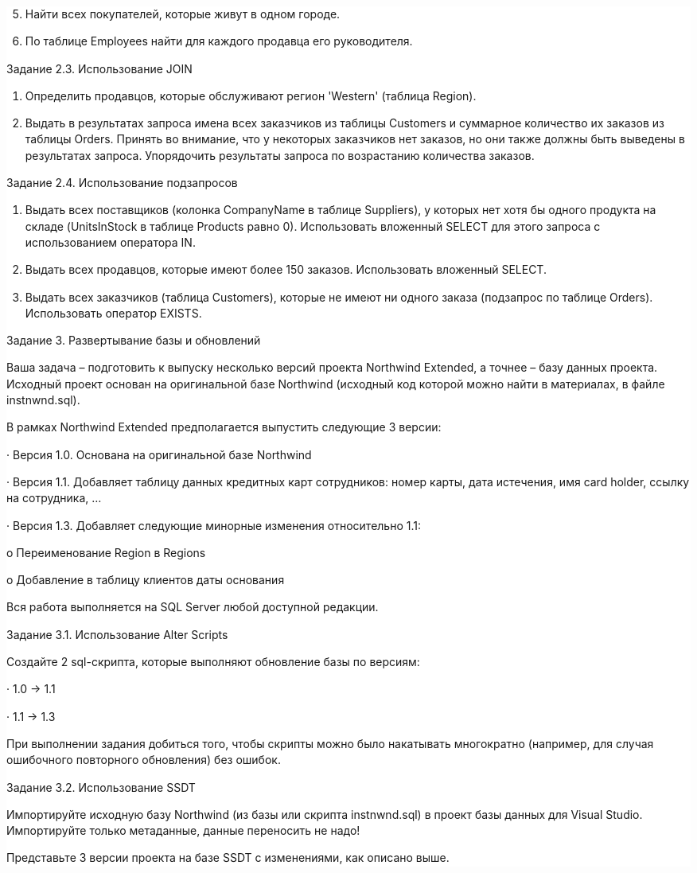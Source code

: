 5. Найти всех покупателей, которые живут в одном городе.

6. По таблице Employees найти для каждого продавца его руководителя.

Задание 2.3. Использование JOIN

1. Определить продавцов, которые обслуживают регион 'Western' (таблица Region).

2. Выдать в результатах запроса имена всех заказчиков из таблицы Customers и суммарное количество их заказов из таблицы Orders. Принять во внимание, что у некоторых заказчиков нет заказов, но они также должны быть выведены в результатах запроса. Упорядочить результаты запроса по возрастанию количества заказов.

Задание 2.4. Использование подзапросов

1. Выдать всех поставщиков (колонка CompanyName в таблице Suppliers), у которых нет хотя бы одного продукта на складе (UnitsInStock в таблице Products равно 0). Использовать вложенный SELECT для этого запроса с использованием оператора IN.

2. Выдать всех продавцов, которые имеют более 150 заказов. Использовать вложенный SELECT.

3. Выдать всех заказчиков (таблица Customers), которые не имеют ни одного заказа (подзапрос по таблице Orders). Использовать оператор EXISTS.

Задание 3. Развертывание базы и обновлений

Ваша задача – подготовить к выпуску несколько версий проекта Northwind Extended, а точнее – базу данных проекта. Исходный проект основан на оригинальной базе Northwind (исходный код которой можно найти в материалах, в файле instnwnd.sql).

В рамках Northwind Extended предполагается выпустить следующие 3 версии:

· Версия 1.0. Основана на оригинальной базе Northwind

· Версия 1.1. Добавляет таблицу данных кредитных карт сотрудников: номер карты, дата истечения, имя card holder, ссылку на сотрудника, …

· Версия 1.3. Добавляет следующие минорные изменения относительно 1.1:

o Переименование Region в Regions

o Добавление в таблицу клиентов даты основания

Вся работа выполняется на SQL Server любой доступной редакции.

Задание 3.1. Использование Alter Scripts

Создайте 2 sql-скрипта, которые выполняют обновление базы по версиям:

· 1.0 -> 1.1

· 1.1 -> 1.3

При выполнении задания добиться того, чтобы скрипты можно было накатывать многократно (например, для случая ошибочного повторного обновления) без ошибок.

Задание 3.2. Использование SSDT

Импортируйте исходную базу Northwind (из базы или скрипта instnwnd.sql) в проект базы данных для Visual Studio. Импортируйте только метаданные, данные переносить не надо!

Представьте 3 версии проекта на базе SSDT с изменениями, как описано выше.
